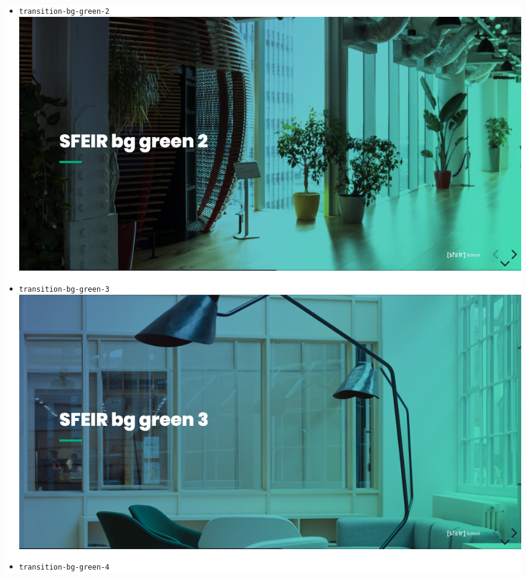 -   `transition-bg-green-2`
    ![](./docs/images/sfeir-bg-green-2.png)

-   `transition-bg-green-3`
    ![](./docs/images/sfeir-bg-green-3.png)

-   `transition-bg-green-4`